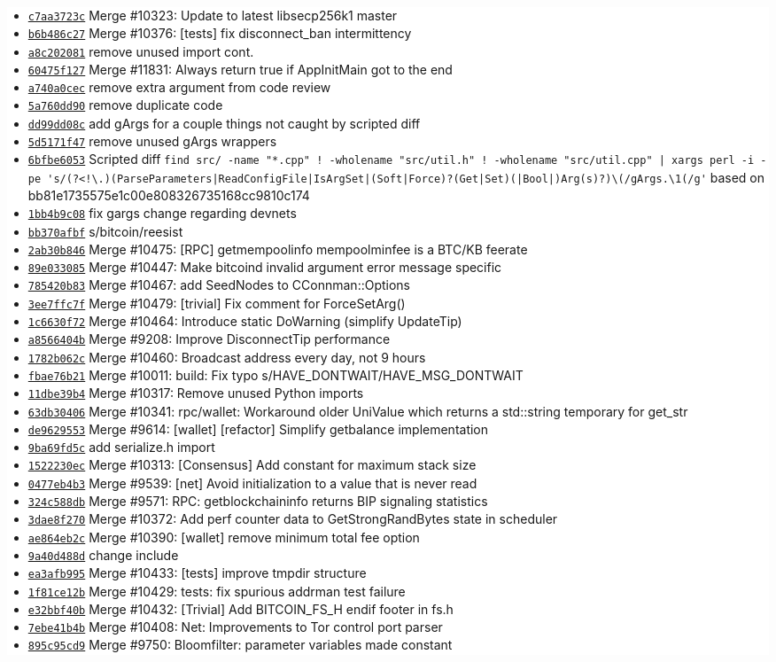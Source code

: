 - [`c7aa3723c`](https://github.com/reesist/reesist/commit/c7aa3723c) Merge #10323: Update to latest libsecp256k1 master
- [`b6b486c27`](https://github.com/reesist/reesist/commit/b6b486c27) Merge #10376: [tests] fix disconnect_ban intermittency
- [`a8c202081`](https://github.com/reesist/reesist/commit/a8c202081) remove unused import cont.
- [`60475f127`](https://github.com/reesist/reesist/commit/60475f127) Merge #11831: Always return true if AppInitMain got to the end
- [`a740a0cec`](https://github.com/reesist/reesist/commit/a740a0cec) remove extra argument from code review
- [`5a760dd90`](https://github.com/reesist/reesist/commit/5a760dd90) remove duplicate code
- [`dd99dd08c`](https://github.com/reesist/reesist/commit/dd99dd08c) add gArgs for a couple things not caught by scripted diff
- [`5d5171f47`](https://github.com/reesist/reesist/commit/5d5171f47) remove unused gArgs wrappers
- [`6bfbe6053`](https://github.com/reesist/reesist/commit/6bfbe6053) Scripted diff `find src/ -name "*.cpp" ! -wholename "src/util.h" ! -wholename "src/util.cpp" | xargs perl -i -pe 's/(?<!\.)(ParseParameters|ReadConfigFile|IsArgSet|(Soft|Force)?(Get|Set)(|Bool|)Arg(s)?)\(/gArgs.\1(/g'` based on bb81e1735575e1c00e808326735168cc9810c174
- [`1bb4b9c08`](https://github.com/reesist/reesist/commit/1bb4b9c08) fix gargs change regarding devnets
- [`bb370afbf`](https://github.com/reesist/reesist/commit/bb370afbf) s/bitcoin/reesist
- [`2ab30b846`](https://github.com/reesist/reesist/commit/2ab30b846) Merge #10475: [RPC] getmempoolinfo mempoolminfee is a BTC/KB feerate
- [`89e033085`](https://github.com/reesist/reesist/commit/89e033085) Merge #10447: Make bitcoind invalid argument error message specific
- [`785420b83`](https://github.com/reesist/reesist/commit/785420b83) Merge #10467: add SeedNodes to CConnman::Options
- [`3ee7ffc7f`](https://github.com/reesist/reesist/commit/3ee7ffc7f) Merge #10479: [trivial] Fix comment for ForceSetArg()
- [`1c6630f72`](https://github.com/reesist/reesist/commit/1c6630f72) Merge #10464: Introduce static DoWarning (simplify UpdateTip)
- [`a8566404b`](https://github.com/reesist/reesist/commit/a8566404b) Merge #9208: Improve DisconnectTip performance
- [`1782b062c`](https://github.com/reesist/reesist/commit/1782b062c) Merge #10460: Broadcast address every day, not 9 hours
- [`fbae76b21`](https://github.com/reesist/reesist/commit/fbae76b21) Merge #10011: build: Fix typo s/HAVE_DONTWAIT/HAVE_MSG_DONTWAIT
- [`11dbe39b4`](https://github.com/reesist/reesist/commit/11dbe39b4) Merge #10317: Remove unused Python imports
- [`63db30406`](https://github.com/reesist/reesist/commit/63db30406) Merge #10341: rpc/wallet: Workaround older UniValue which returns a std::string temporary for get_str
- [`de9629553`](https://github.com/reesist/reesist/commit/de9629553) Merge #9614: [wallet] [refactor] Simplify getbalance implementation
- [`9ba69fd5c`](https://github.com/reesist/reesist/commit/9ba69fd5c) add serialize.h import
- [`1522230ec`](https://github.com/reesist/reesist/commit/1522230ec) Merge #10313: [Consensus] Add constant for maximum stack size
- [`0477eb4b3`](https://github.com/reesist/reesist/commit/0477eb4b3) Merge #9539: [net] Avoid initialization to a value that is never read
- [`324c588db`](https://github.com/reesist/reesist/commit/324c588db) Merge #9571: RPC: getblockchaininfo returns BIP signaling statistics
- [`3dae8f270`](https://github.com/reesist/reesist/commit/3dae8f270) Merge #10372: Add perf counter data to GetStrongRandBytes state in scheduler
- [`ae864eb2c`](https://github.com/reesist/reesist/commit/ae864eb2c) Merge #10390: [wallet] remove minimum total fee option
- [`9a40d488d`](https://github.com/reesist/reesist/commit/9a40d488d) change include
- [`ea3afb995`](https://github.com/reesist/reesist/commit/ea3afb995) Merge #10433: [tests] improve tmpdir structure
- [`1f81ce12b`](https://github.com/reesist/reesist/commit/1f81ce12b) Merge #10429: tests: fix spurious addrman test failure
- [`e32bbf40b`](https://github.com/reesist/reesist/commit/e32bbf40b) Merge #10432: [Trivial] Add BITCOIN_FS_H endif footer in fs.h
- [`7ebe41b4b`](https://github.com/reesist/reesist/commit/7ebe41b4b) Merge #10408: Net: Improvements to Tor control port parser
- [`895c95cd9`](https://github.com/reesist/reesist/commit/895c95cd9) Merge #9750: Bloomfilter: parameter variables made constant